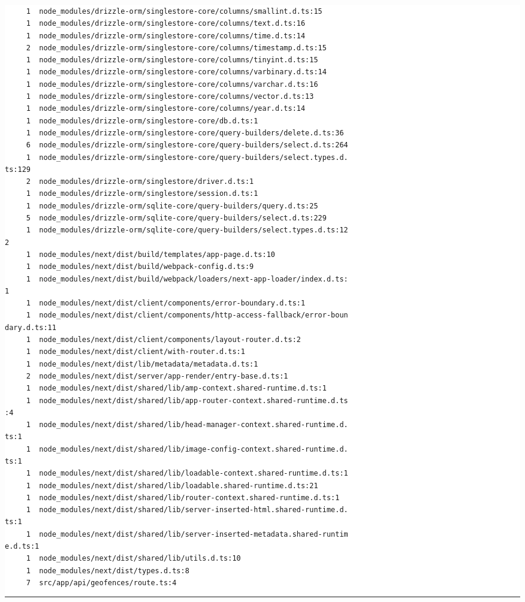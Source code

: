 ```
     1  node_modules/drizzle-orm/singlestore-core/columns/smallint.d.ts:15
     1  node_modules/drizzle-orm/singlestore-core/columns/text.d.ts:16
     1  node_modules/drizzle-orm/singlestore-core/columns/time.d.ts:14
     2  node_modules/drizzle-orm/singlestore-core/columns/timestamp.d.ts:15
     1  node_modules/drizzle-orm/singlestore-core/columns/tinyint.d.ts:15
     1  node_modules/drizzle-orm/singlestore-core/columns/varbinary.d.ts:14
     1  node_modules/drizzle-orm/singlestore-core/columns/varchar.d.ts:16
     1  node_modules/drizzle-orm/singlestore-core/columns/vector.d.ts:13
     1  node_modules/drizzle-orm/singlestore-core/columns/year.d.ts:14
     1  node_modules/drizzle-orm/singlestore-core/db.d.ts:1
     1  node_modules/drizzle-orm/singlestore-core/query-builders/delete.d.ts:36
     6  node_modules/drizzle-orm/singlestore-core/query-builders/select.d.ts:264
     1  node_modules/drizzle-orm/singlestore-core/query-builders/select.types.d.
ts:129
     2  node_modules/drizzle-orm/singlestore/driver.d.ts:1
     1  node_modules/drizzle-orm/singlestore/session.d.ts:1
     1  node_modules/drizzle-orm/sqlite-core/query-builders/query.d.ts:25
     5  node_modules/drizzle-orm/sqlite-core/query-builders/select.d.ts:229
     1  node_modules/drizzle-orm/sqlite-core/query-builders/select.types.d.ts:12
2
     1  node_modules/next/dist/build/templates/app-page.d.ts:10
     1  node_modules/next/dist/build/webpack-config.d.ts:9
     1  node_modules/next/dist/build/webpack/loaders/next-app-loader/index.d.ts:
1
     1  node_modules/next/dist/client/components/error-boundary.d.ts:1
     1  node_modules/next/dist/client/components/http-access-fallback/error-boun
dary.d.ts:11
     1  node_modules/next/dist/client/components/layout-router.d.ts:2
     1  node_modules/next/dist/client/with-router.d.ts:1
     1  node_modules/next/dist/lib/metadata/metadata.d.ts:1
     2  node_modules/next/dist/server/app-render/entry-base.d.ts:1
     1  node_modules/next/dist/shared/lib/amp-context.shared-runtime.d.ts:1
     1  node_modules/next/dist/shared/lib/app-router-context.shared-runtime.d.ts
:4
     1  node_modules/next/dist/shared/lib/head-manager-context.shared-runtime.d.
ts:1
     1  node_modules/next/dist/shared/lib/image-config-context.shared-runtime.d.
ts:1
     1  node_modules/next/dist/shared/lib/loadable-context.shared-runtime.d.ts:1
     1  node_modules/next/dist/shared/lib/loadable.shared-runtime.d.ts:21
     1  node_modules/next/dist/shared/lib/router-context.shared-runtime.d.ts:1
     1  node_modules/next/dist/shared/lib/server-inserted-html.shared-runtime.d.
ts:1
     1  node_modules/next/dist/shared/lib/server-inserted-metadata.shared-runtim
e.d.ts:1
     1  node_modules/next/dist/shared/lib/utils.d.ts:10
     1  node_modules/next/dist/types.d.ts:8
     7  src/app/api/geofences/route.ts:4

```

---